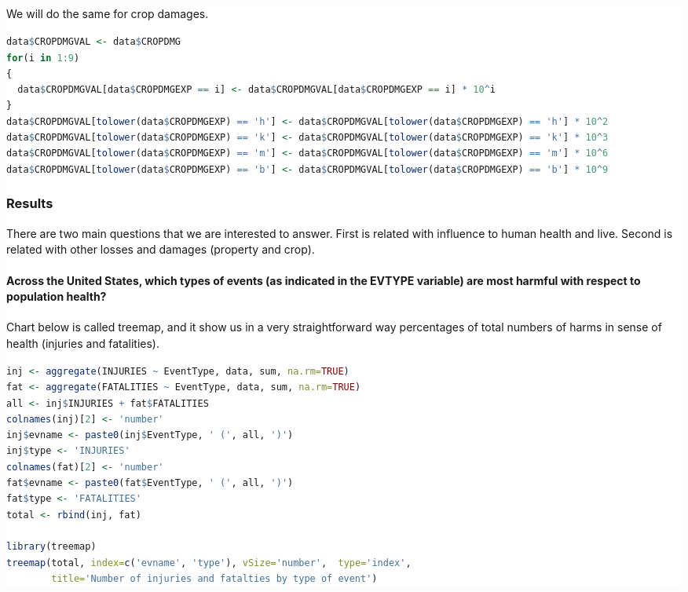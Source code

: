 
We will do the same for crop damages.


```r
data$CROPDMGVAL <- data$CROPDMG
for(i in 1:9)
{
  data$CROPDMGVAL[data$CROPDMGEXP == i] <- data$CROPDMGVAL[data$CROPDMGEXP == i] * 10^i
}
data$CROPDMGVAL[tolower(data$CROPDMGEXP) == 'h'] <- data$CROPDMGVAL[tolower(data$CROPDMGEXP) == 'h'] * 10^2
data$CROPDMGVAL[tolower(data$CROPDMGEXP) == 'k'] <- data$CROPDMGVAL[tolower(data$CROPDMGEXP) == 'k'] * 10^3
data$CROPDMGVAL[tolower(data$CROPDMGEXP) == 'm'] <- data$CROPDMGVAL[tolower(data$CROPDMGEXP) == 'm'] * 10^6
data$CROPDMGVAL[tolower(data$CROPDMGEXP) == 'b'] <- data$CROPDMGVAL[tolower(data$CROPDMGEXP) == 'b'] * 10^9
```


<h3>Results</h3>
There are two main questions that we are interested to answer. First is related with influence to human health and live. Second is related with other losses and damages (property and crop).

<h4>Across the United States, which types of events (as indicated in the EVTYPE variable) are most harmful with respect to population health?</h4>

Chart below is called treemap, and it show us in a very straightforward way percentages of total numbers of harms in sense of health (injuries and fatalities).


```r
inj <- aggregate(INJURIES ~ EventType, data, sum, na.rm=TRUE)
fat <- aggregate(FATALITIES ~ EventType, data, sum, na.rm=TRUE)
all <- inj$INJURIES + fat$FATALITIES
colnames(inj)[2] <- 'number'
inj$evname <- paste0(inj$EventType, ' (', all, ')')
inj$type <- 'INJURIES'
colnames(fat)[2] <- 'number'
fat$evname <- paste0(fat$EventType, ' (', all, ')')
fat$type <- 'FATALITIES'
total <- rbind(inj, fat)

library(treemap)
treemap(total, index=c('evname', 'type'), vSize='number',  type='index',
        title='Number of injuries and fatalties by type of event')
```
